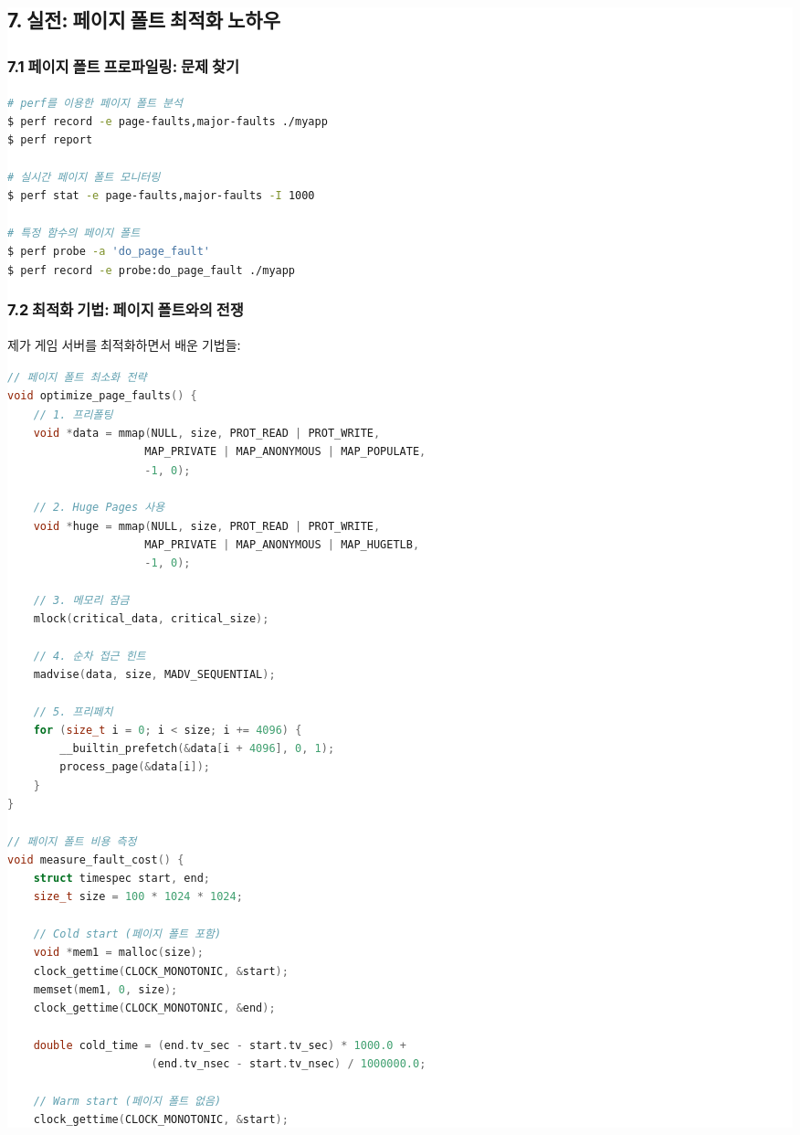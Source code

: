 
## 7. 실전: 페이지 폴트 최적화 노하우

### 7.1 페이지 폴트 프로파일링: 문제 찾기

```bash
# perf를 이용한 페이지 폴트 분석
$ perf record -e page-faults,major-faults ./myapp
$ perf report

# 실시간 페이지 폴트 모니터링
$ perf stat -e page-faults,major-faults -I 1000

# 특정 함수의 페이지 폴트
$ perf probe -a 'do_page_fault'
$ perf record -e probe:do_page_fault ./myapp
```

### 7.2 최적화 기법: 페이지 폴트와의 전쟁

제가 게임 서버를 최적화하면서 배운 기법들:

```c
// 페이지 폴트 최소화 전략
void optimize_page_faults() {
    // 1. 프리폴팅
    void *data = mmap(NULL, size, PROT_READ | PROT_WRITE,
                     MAP_PRIVATE | MAP_ANONYMOUS | MAP_POPULATE,
                     -1, 0);
    
    // 2. Huge Pages 사용
    void *huge = mmap(NULL, size, PROT_READ | PROT_WRITE,
                     MAP_PRIVATE | MAP_ANONYMOUS | MAP_HUGETLB,
                     -1, 0);
    
    // 3. 메모리 잠금
    mlock(critical_data, critical_size);
    
    // 4. 순차 접근 힌트
    madvise(data, size, MADV_SEQUENTIAL);
    
    // 5. 프리페치
    for (size_t i = 0; i < size; i += 4096) {
        __builtin_prefetch(&data[i + 4096], 0, 1);
        process_page(&data[i]);
    }
}

// 페이지 폴트 비용 측정
void measure_fault_cost() {
    struct timespec start, end;
    size_t size = 100 * 1024 * 1024;
    
    // Cold start (페이지 폴트 포함)
    void *mem1 = malloc(size);
    clock_gettime(CLOCK_MONOTONIC, &start);
    memset(mem1, 0, size);
    clock_gettime(CLOCK_MONOTONIC, &end);
    
    double cold_time = (end.tv_sec - start.tv_sec) * 1000.0 +
                      (end.tv_nsec - start.tv_nsec) / 1000000.0;
    
    // Warm start (페이지 폴트 없음)
    clock_gettime(CLOCK_MONOTONIC, &start);
```